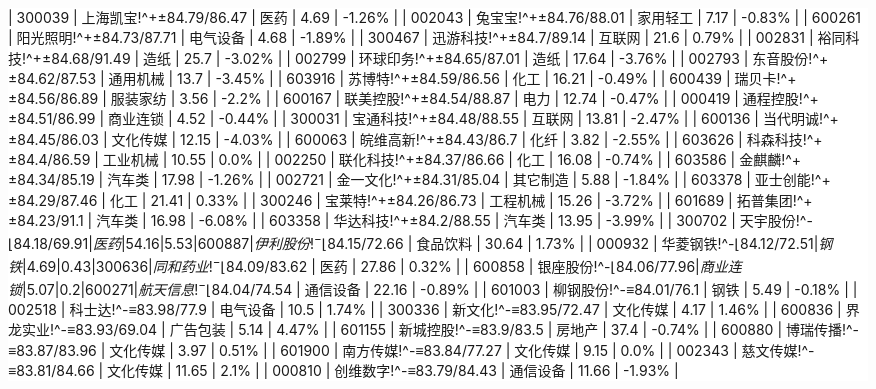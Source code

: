 | 300039 | 上海凯宝!^+±84.79/86.47  |     医药     |   4.69  |     -1.26%    |
| 002043 |  兔宝宝!^+±84.76/88.01   |   家用轻工   |   7.17  |     -0.83%    |
| 600261 | 阳光照明!^+±84.73/87.71  |   电气设备   |   4.68  |     -1.89%    |
| 300467 |  迅游科技!^+±84.7/89.14  |    互联网    |   21.6  |     0.79%     |
| 002831 | 裕同科技!^+±84.68/91.49  |     造纸     |   25.7  |     -3.02%    |
| 002799 | 环球印务!^+±84.65/87.01  |     造纸     |  17.64  |     -3.76%    |
| 002793 | 东音股份!^+±84.62/87.53  |   通用机械   |   13.7  |     -3.45%    |
| 603916 |  苏博特!^+±84.59/86.56   |     化工     |  16.21  |     -0.49%    |
| 600439 |  瑞贝卡!^+±84.56/86.89   |   服装家纺   |   3.56  |     -2.2%     |
| 600167 | 联美控股!^+±84.54/88.87  |     电力     |  12.74  |     -0.47%    |
| 000419 | 通程控股!^+±84.51/86.99  |   商业连锁   |   4.52  |     -0.44%    |
| 300031 | 宝通科技!^+±84.48/88.55  |    互联网    |  13.81  |     -2.47%    |
| 600136 | 当代明诚!^+±84.45/86.03  |   文化传媒   |  12.15  |     -4.03%    |
| 600063 |  皖维高新!^+±84.43/86.7  |     化纤     |   3.82  |     -2.55%    |
| 603626 |  科森科技!^+±84.4/86.59  |   工业机械   |  10.55  |      0.0%     |
| 002250 | 联化科技!^+±84.37/86.66  |     化工     |  16.08  |     -0.74%    |
| 603586 |  金麒麟!^+±84.34/85.19   |    汽车类    |  17.98  |     -1.26%    |
| 002721 | 金一文化!^+±84.31/85.04  |   其它制造   |   5.88  |     -1.84%    |
| 603378 | 亚士创能!^+±84.29/87.46  |     化工     |  21.41  |     0.33%     |
| 300246 |  宝莱特!^+±84.26/86.73   |   工程机械   |  15.26  |     -3.72%    |
| 601689 |  拓普集团!^+±84.23/91.1  |    汽车类    |  16.98  |     -6.08%    |
| 603358 |  华达科技!^+±84.2/88.55  |    汽车类    |  13.95  |     -3.99%    |
| 300702 | 天宇股份!^-$⌊84.18/69.91 |     医药     |  54.16  |     5.53%     |
| 600887 | 伊利股份!^-$⌊84.15/72.66 |   食品饮料   |  30.64  |     1.73%     |
| 000932 | 华菱钢铁!^-$⌊84.12/72.51 |     钢铁     |   4.69  |     0.43%     |
| 300636 | 同和药业!^-$⌊84.09/83.62 |     医药     |  27.86  |     0.32%     |
| 600858 | 银座股份!^-$⌊84.06/77.96 |   商业连锁   |   5.07  |      0.2%     |
| 600271 | 航天信息!^-$⌊84.04/74.54 |   通信设备   |  22.16  |     -0.89%    |
| 601003 |  柳钢股份!^-≡84.01/76.1  |     钢铁     |   5.49  |     -0.18%    |
| 002518 |   科士达!^-≡83.98/77.9   |   电气设备   |   10.5  |     1.74%     |
| 300336 |  新文化!^-≡83.95/72.47   |   文化传媒   |   4.17  |     1.46%     |
| 600836 | 界龙实业!^-≡83.93/69.04  |   广告包装   |   5.14  |     4.47%     |
| 601155 |  新城控股!^-≡83.9/83.5   |    房地产    |   37.4  |     -0.74%    |
| 600880 | 博瑞传播!^-≡83.87/83.96  |   文化传媒   |   3.97  |     0.51%     |
| 601900 | 南方传媒!^-≡83.84/77.27  |   文化传媒   |   9.15  |      0.0%     |
| 002343 | 慈文传媒!^-≡83.81/84.66  |   文化传媒   |  11.65  |      2.1%     |
| 000810 | 创维数字!^-≡83.79/84.43  |   通信设备   |  11.66  |     -1.93%    |